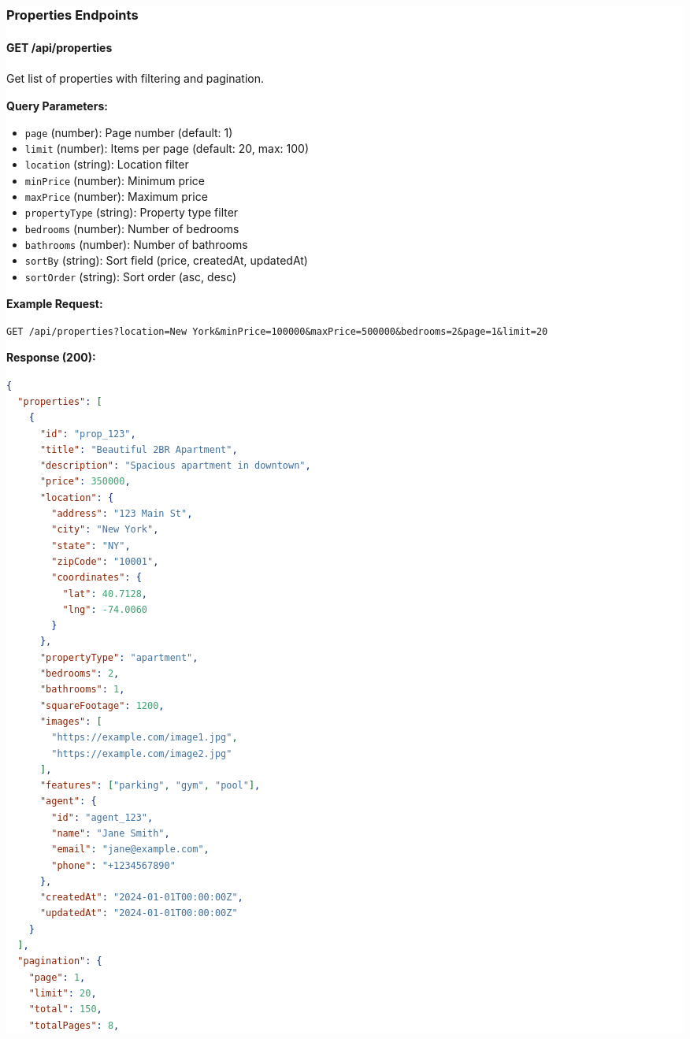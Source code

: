 ### Properties Endpoints

#### GET /api/properties
Get list of properties with filtering and pagination.

**Query Parameters:**
- `page` (number): Page number (default: 1)
- `limit` (number): Items per page (default: 20, max: 100)
- `location` (string): Location filter
- `minPrice` (number): Minimum price
- `maxPrice` (number): Maximum price
- `propertyType` (string): Property type filter
- `bedrooms` (number): Number of bedrooms
- `bathrooms` (number): Number of bathrooms
- `sortBy` (string): Sort field (price, createdAt, updatedAt)
- `sortOrder` (string): Sort order (asc, desc)

**Example Request:**
```http
GET /api/properties?location=New York&minPrice=100000&maxPrice=500000&bedrooms=2&page=1&limit=20
```

**Response (200):**
```json
{
  "properties": [
    {
      "id": "prop_123",
      "title": "Beautiful 2BR Apartment",
      "description": "Spacious apartment in downtown",
      "price": 350000,
      "location": {
        "address": "123 Main St",
        "city": "New York",
        "state": "NY",
        "zipCode": "10001",
        "coordinates": {
          "lat": 40.7128,
          "lng": -74.0060
        }
      },
      "propertyType": "apartment",
      "bedrooms": 2,
      "bathrooms": 1,
      "squareFootage": 1200,
      "images": [
        "https://example.com/image1.jpg",
        "https://example.com/image2.jpg"
      ],
      "features": ["parking", "gym", "pool"],
      "agent": {
        "id": "agent_123",
        "name": "Jane Smith",
        "email": "jane@example.com",
        "phone": "+1234567890"
      },
      "createdAt": "2024-01-01T00:00:00Z",
      "updatedAt": "2024-01-01T00:00:00Z"
    }
  ],
  "pagination": {
    "page": 1,
    "limit": 20,
    "total": 150,
    "totalPages": 8,
```